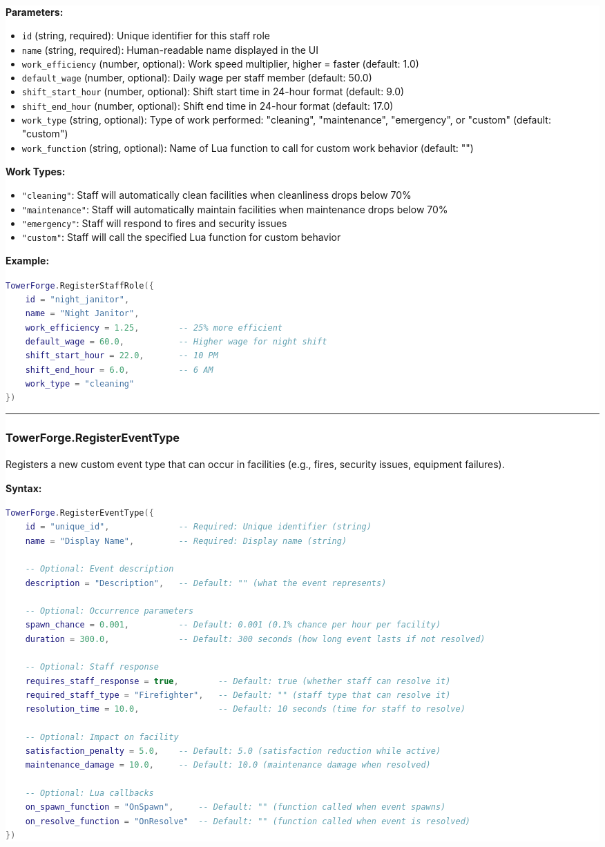 **Parameters:**
- `id` (string, required): Unique identifier for this staff role
- `name` (string, required): Human-readable name displayed in the UI
- `work_efficiency` (number, optional): Work speed multiplier, higher = faster (default: 1.0)
- `default_wage` (number, optional): Daily wage per staff member (default: 50.0)
- `shift_start_hour` (number, optional): Shift start time in 24-hour format (default: 9.0)
- `shift_end_hour` (number, optional): Shift end time in 24-hour format (default: 17.0)
- `work_type` (string, optional): Type of work performed: "cleaning", "maintenance", "emergency", or "custom" (default: "custom")
- `work_function` (string, optional): Name of Lua function to call for custom work behavior (default: "")

**Work Types:**
- `"cleaning"`: Staff will automatically clean facilities when cleanliness drops below 70%
- `"maintenance"`: Staff will automatically maintain facilities when maintenance drops below 70%
- `"emergency"`: Staff will respond to fires and security issues
- `"custom"`: Staff will call the specified Lua function for custom behavior

**Example:**
```lua
TowerForge.RegisterStaffRole({
    id = "night_janitor",
    name = "Night Janitor",
    work_efficiency = 1.25,        -- 25% more efficient
    default_wage = 60.0,           -- Higher wage for night shift
    shift_start_hour = 22.0,       -- 10 PM
    shift_end_hour = 6.0,          -- 6 AM
    work_type = "cleaning"
})
```

---

### TowerForge.RegisterEventType

Registers a new custom event type that can occur in facilities (e.g., fires, security issues, equipment failures).

**Syntax:**
```lua
TowerForge.RegisterEventType({
    id = "unique_id",              -- Required: Unique identifier (string)
    name = "Display Name",         -- Required: Display name (string)
    
    -- Optional: Event description
    description = "Description",   -- Default: "" (what the event represents)
    
    -- Optional: Occurrence parameters
    spawn_chance = 0.001,          -- Default: 0.001 (0.1% chance per hour per facility)
    duration = 300.0,              -- Default: 300 seconds (how long event lasts if not resolved)
    
    -- Optional: Staff response
    requires_staff_response = true,        -- Default: true (whether staff can resolve it)
    required_staff_type = "Firefighter",   -- Default: "" (staff type that can resolve it)
    resolution_time = 10.0,                -- Default: 10 seconds (time for staff to resolve)
    
    -- Optional: Impact on facility
    satisfaction_penalty = 5.0,    -- Default: 5.0 (satisfaction reduction while active)
    maintenance_damage = 10.0,     -- Default: 10.0 (maintenance damage when resolved)
    
    -- Optional: Lua callbacks
    on_spawn_function = "OnSpawn",     -- Default: "" (function called when event spawns)
    on_resolve_function = "OnResolve"  -- Default: "" (function called when event is resolved)
})
```
